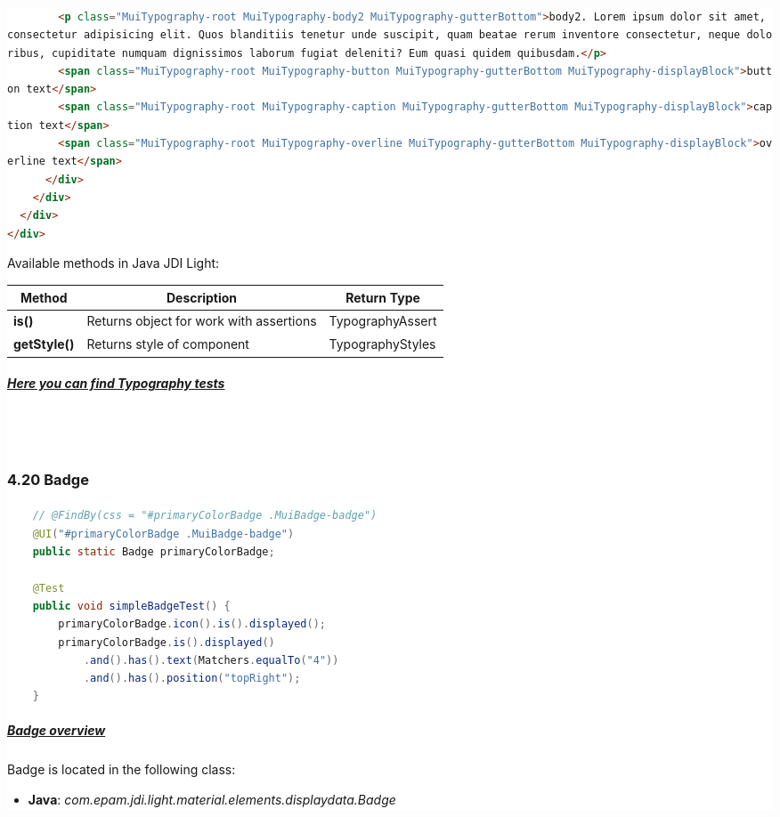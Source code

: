```html
        <p class="MuiTypography-root MuiTypography-body2 MuiTypography-gutterBottom">body2. Lorem ipsum dolor sit amet, consectetur adipisicing elit. Quos blanditiis tenetur unde suscipit, quam beatae rerum inventore consectetur, neque doloribus, cupiditate numquam dignissimos laborum fugiat deleniti? Eum quasi quidem quibusdam.</p>
        <span class="MuiTypography-root MuiTypography-button MuiTypography-gutterBottom MuiTypography-displayBlock">button text</span>
        <span class="MuiTypography-root MuiTypography-caption MuiTypography-gutterBottom MuiTypography-displayBlock">caption text</span>
        <span class="MuiTypography-root MuiTypography-overline MuiTypography-gutterBottom MuiTypography-displayBlock">overline text</span>
      </div>
    </div>
  </div>
</div>
```

Available methods in Java JDI Light:

|Method | Description | Return Type
--- | --- | ---
**is()** | Returns object for work with assertions | TypographyAssert
**getStyle()** | Returns style of component | TypographyStyles

##### <a href="https://github.com/jdi-testing/jdi-light/blob/master_material_ui/jdi-light-material-ui-tests/src/test/java/io/github/epam/material/tests/displaydata/TypographyTests.java" target="_blank">Here you can find Typography tests</a>

<br></br>

### 4.20 Badge

```java
    // @FindBy(css = "#primaryColorBadge .MuiBadge-badge")
    @UI("#primaryColorBadge .MuiBadge-badge")
    public static Badge primaryColorBadge;
    
    @Test
    public void simpleBadgeTest() {
        primaryColorBadge.icon().is().displayed();
        primaryColorBadge.is().displayed()
            .and().has().text(Matchers.equalTo("4"))
            .and().has().position("topRight");
    }
```

##### <a href="https://v4.mui.com/components/badges/" target="_blank"> Badge overview </a>

Badge is located in the following class:

- __Java__: _com.epam.jdi.light.material.elements.displaydata.Badge_
